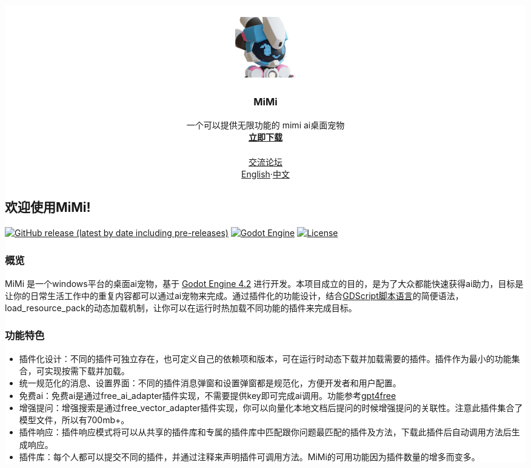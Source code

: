 <div id="top"></div>

<br />
<div align="center">
  <a href="https://github.com/aiaimimi0920/mimi/">
	<img src="icon.png" alt="Logo" width="100" height="100">
  </a>

  <h3 align="center">MiMi</h3>

  <p align="center">
	一个可以提供无限功能的 mimi ai桌面宠物
	<br />
	<a href="https://github.com/aiaimimi0920/mimi/releases"><strong>立即下载</strong></a>
	<br />
	<br />
	<a href="https://godotforums.org/d/37965-mimi-ai-pet">交流论坛</a>
	  <br />
	 <a href="https://github.com/aiaimimi0920/mimi/blob/main/README.md">English</a>·<a href="https://github.com/aiaimimi0920/mimi/blob/main/README_ZH.md">中文</a>
  </p>
</div>

## 欢迎使用MiMi!
[![GitHub release (latest by date including pre-releases)](https://img.shields.io/github/v/release/aiaimimi0920/mimi?include_prereleases)](https://github.com/aiaimimi0920/mimi/releases)
[![Godot Engine](https://img.shields.io/badge/Powered%20By-Godot%20Engine%204.0-blue)](https://godotengine.org)
[![License](https://img.shields.io/github/license/aiaimimi0920/mimi)](LICENSE)

### 概览
MiMi 是一个windows平台的桌面ai宠物，基于 [Godot Engine 4.2](https://godotengine.org/) 进行开发。本项目成立的目的，是为了大众都能快速获得ai助力，目标是让你的日常生活工作中的重复内容都可以通过ai宠物来完成。通过插件化的功能设计，结合[GDScript脚本语言](https://docs.godotengine.org/en/latest/tutorials/scripting/gdscript/gdscript\_basics.html)的简便语法，load_resource_pack的动态加载机制，让你可以在运行时热加载不同功能的插件来完成目标。

### 功能特色
* 插件化设计：不同的插件可独立存在，也可定义自己的依赖项和版本，可在运行时动态下载并加载需要的插件。插件作为最小的功能集合，可实现按需下载并加载。
* 统一规范化的消息、设置界面：不同的插件消息弹窗和设置弹窗都是规范化，方便开发者和用户配置。
* 免费ai：免费ai是通过free_ai_adapter插件实现，不需要提供key即可完成ai调用。功能参考[gpt4free](https://github.com/xtekky/gpt4free)
* 增强提问：增强搜索是通过free_vector_adapter插件实现，你可以向量化本地文档后提问的时候增强提问的关联性。注意此插件集合了模型文件，所以有700mb+。
* 插件响应：插件响应模式将可以从共享的插件库和专属的插件库中匹配跟你问题最匹配的插件及方法，下载此插件后自动调用方法后生成响应。
* 插件库：每个人都可以提交不同的插件，并通过注释来声明插件可调用方法。MiMi的可用功能因为插件数量的增多而变多。
